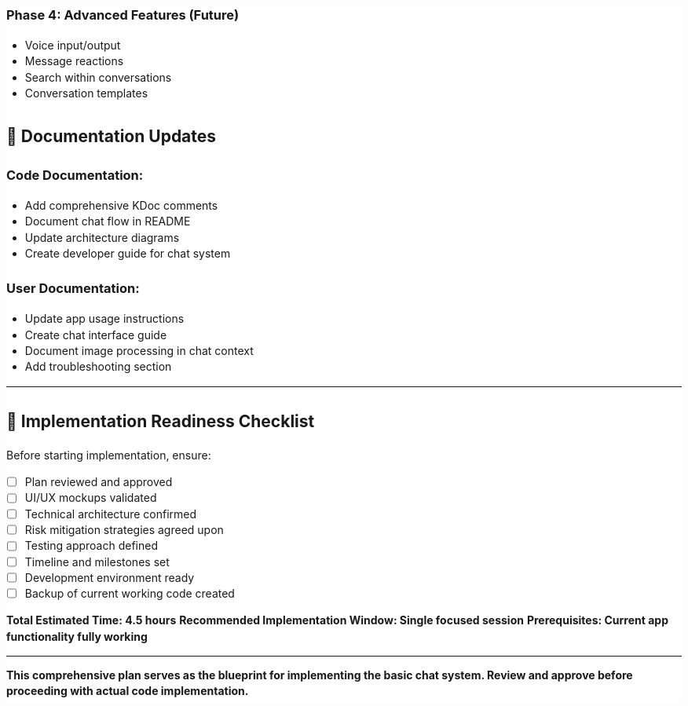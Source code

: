 ### Phase 4: Advanced Features (Future)
- Voice input/output
- Message reactions
- Search within conversations
- Conversation templates

## 📖 Documentation Updates

### Code Documentation:
- Add comprehensive KDoc comments
- Document chat flow in README
- Update architecture diagrams
- Create developer guide for chat system

### User Documentation:
- Update app usage instructions
- Create chat interface guide
- Document image processing in chat context
- Add troubleshooting section

---

## 🎯 Implementation Readiness Checklist

Before starting implementation, ensure:
- [ ] Plan reviewed and approved
- [ ] UI/UX mockups validated
- [ ] Technical architecture confirmed
- [ ] Risk mitigation strategies agreed upon
- [ ] Testing approach defined
- [ ] Timeline and milestones set
- [ ] Development environment ready
- [ ] Backup of current working code created

**Total Estimated Time: 4.5 hours**
**Recommended Implementation Window: Single focused session**
**Prerequisites: Current app functionality fully working**

---

**This comprehensive plan serves as the blueprint for implementing the basic chat system. Review and approve before proceeding with actual code implementation.**
